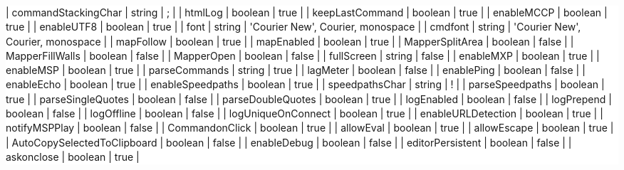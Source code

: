 | commandStackingChar               | string        | ;                                 |
| htmlLog                           | boolean       | true                              |
| keepLastCommand                   | boolean       | true                              |
| enableMCCP                        | boolean       | true                              |
| enableUTF8                        | boolean       | true                              |
| font                              | string        | 'Courier New', Courier, monospace |
| cmdfont                           | string        | 'Courier New', Courier, monospace |
| mapFollow                         | boolean       | true                              |
| mapEnabled                        | boolean       | true                              |
| MapperSplitArea                   | boolean       | false                             |
| MapperFillWalls                   | boolean       | false                             |
| MapperOpen                        | boolean       | false                             |
| fullScreen                        | string        | false                             |
| enableMXP                         | boolean       | true                              |
| enableMSP                         | boolean       | true                              |
| parseCommands                     | string        | true                              |
| lagMeter                          | boolean       | false                             |
| enablePing                        | boolean       | false                             |
| enableEcho                        | boolean       | true                              |
| enableSpeedpaths                  | boolean       | true                              |
| speedpathsChar                    | string        | !                                 |
| parseSpeedpaths                   | boolean       | true                              |
| parseSingleQuotes                 | boolean       | false                             |
| parseDoubleQuotes                 | boolean       | true                              |
| logEnabled                        | boolean       | false                             |
| logPrepend                        | boolean       | false                             |
| logOffline                        | boolean       | false                             |
| logUniqueOnConnect                | boolean       | true                              |
| enableURLDetection                | boolean       | true                              |
| notifyMSPPlay                     | boolean       | false                             |
| CommandonClick                    | boolean       | true                              |
| allowEval                         | boolean       | true                              |
| allowEscape                       | boolean       | true                              |
| AutoCopySelectedToClipboard       | boolean       | false                             |
| enableDebug                       | boolean       | false                             |
| editorPersistent                  | boolean       | false                             |
| askonclose                        | boolean       | true                              |